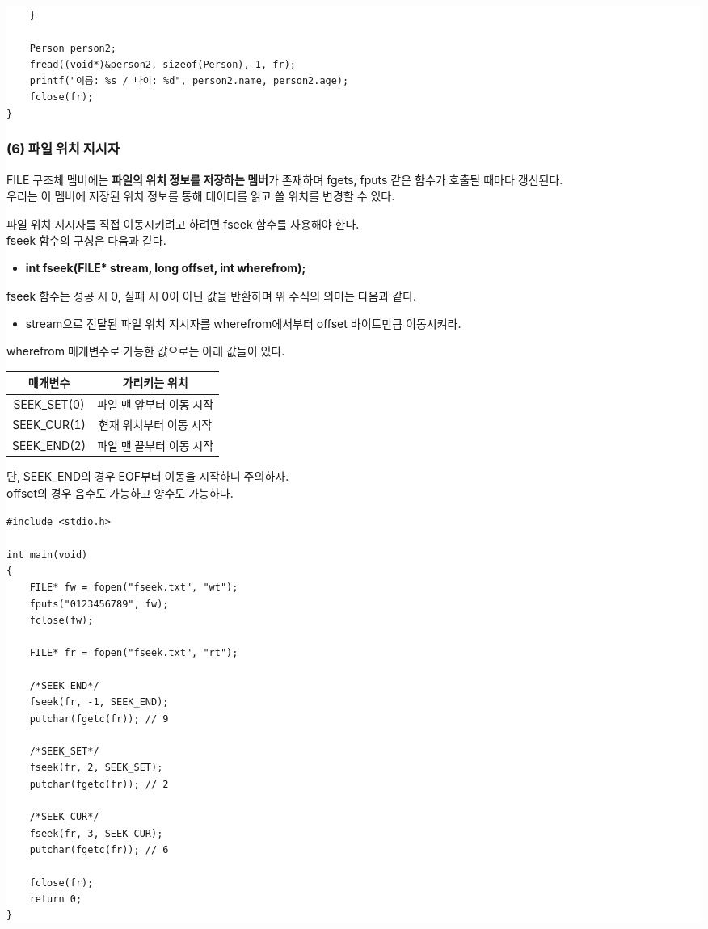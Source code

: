 ```(c)
	}

	Person person2;
	fread((void*)&person2, sizeof(Person), 1, fr);
	printf("이름: %s / 나이: %d", person2.name, person2.age);
	fclose(fr);
}
```

<h3> <strong> (6) 파일 위치 지시자 </strong> </h3>

FILE 구조체 멤버에는 <b>파일의 위치 정보를 저장하는 멤버</b>가 존재하며 fgets, fputs 같은 함수가 호출될 때마다 갱신된다. <br>
우리는 이 멤버에 저장된 위치 정보를 통해 데이터를 읽고 쓸 위치를 변경할 수 있다.

파일 위치 지시자를 직접 이동시키려고 하려면 fseek 함수를 사용해야 한다. <br>
fseek 함수의 구성은 다음과 같다.

* <b>int fseek(FILE* stream, long offset, int wherefrom);</b>

fseek 함수는 성공 시 0, 실패 시 0이 아닌 값을 반환하며 위 수식의 의미는 다음과 같다.

* stream으로 전달된 파일 위치 지시자를 wherefrom에서부터 offset 바이트만큼 이동시켜라.

wherefrom 매개변수로 가능한 값으로는 아래 값들이 있다.

|매개변수|가리키는 위치|
|:---:|:---:|
|SEEK_SET(0)|파일 맨 앞부터 이동 시작|
|SEEK_CUR(1)|현재 위치부터 이동 시작|
|SEEK_END(2)|파일 맨 끝부터 이동 시작|

단, SEEK_END의 경우 EOF부터 이동을 시작하니 주의하자.<br>
offset의 경우 음수도 가능하고 양수도 가능하다. <br>

```(c)
#include <stdio.h>

int main(void)
{	
	FILE* fw = fopen("fseek.txt", "wt");
	fputs("0123456789", fw);
	fclose(fw);

	FILE* fr = fopen("fseek.txt", "rt");
	
	/*SEEK_END*/
	fseek(fr, -1, SEEK_END);
	putchar(fgetc(fr)); // 9
	
	/*SEEK_SET*/
	fseek(fr, 2, SEEK_SET);
	putchar(fgetc(fr)); // 2

	/*SEEK_CUR*/
	fseek(fr, 3, SEEK_CUR);
	putchar(fgetc(fr)); // 6

	fclose(fr);
	return 0;
}
```
